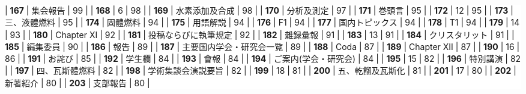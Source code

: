 | **167** | 集会報告                                                                                             | 99                   |
| **168** | 6                                                                                                    | 98                   |
| **169** | 水素添加及合成                                                                                       | 98                   |
| **170** | 分析及測定                                                                                           | 97                   |
| **171** | 巻頭言                                                                                               | 95                   |
| **172** | 12                                                                                                   | 95                   |
| **173** | 三、液體燃料                                                                                         | 95                   |
| **174** | 固體燃料                                                                                             | 94                   |
| **175** | 用語解説                                                                                             | 94                   |
| **176** | F1                                                                                                   | 94                   |
| **177** | 国内トピックス                                                                                       | 94                   |
| **178** | T1                                                                                                   | 94                   |
| **179** | 14                                                                                                   | 93                   |
| **180** | Chapter XI                                                                                           | 92                   |
| **181** | 投稿ならびに執筆規定                                                                                 | 92                   |
| **182** | 雜録彙報                                                                                             | 91                   |
| **183** | 13                                                                                                   | 91                   |
| **184** | クリスタリット                                                                                       | 91                   |
| **185** | 編集委員                                                                                             | 90                   |
| **186** | 報告                                                                                                 | 89                   |
| **187** | 主要国内学会・研究会一覧                                                                             | 89                   |
| **188** | Coda                                                                                                 | 87                   |
| **189** | Chapter XII                                                                                          | 87                   |
| **190** | 16                                                                                                   | 86                   |
| **191** | お詫び                                                                                               | 85                   |
| **192** | 学生欄                                                                                               | 84                   |
| **193** | 會報                                                                                                 | 84                   |
| **194** | ご案内(学会・研究会)                                                                                 | 84                   |
| **195** | 15                                                                                                   | 82                   |
| **196** | 特別講演                                                                                             | 82                   |
| **197** | 四、瓦斯體燃料                                                                                       | 82                   |
| **198** | 学術集談会演説要旨                                                                                   | 82                   |
| **199** | 18                                                                                                   | 81                   |
| **200** | 五、乾餾及瓦斯化                                                                                     | 81                   |
| **201** | 17                                                                                                   | 80                   |
| **202** | 新著紹介                                                                                             | 80                   |
| **203** | 支部報告                                                                                             | 80                   |